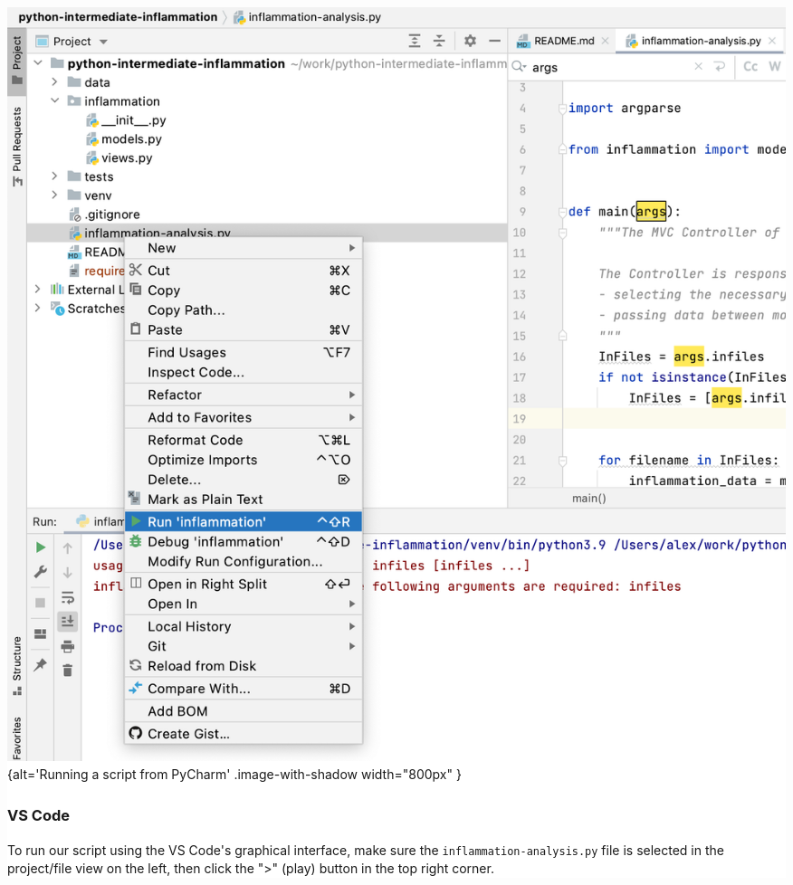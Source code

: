 ![](fig/pycharm-run-script.png){alt='Running a script from PyCharm' .image-with-shadow width="800px" }


### VS Code

To run our script using the VS Code's graphical interface, make sure the `inflammation-analysis.py` file
is selected in the project/file view on the left, then click the ">" (play) button in the top right corner.
